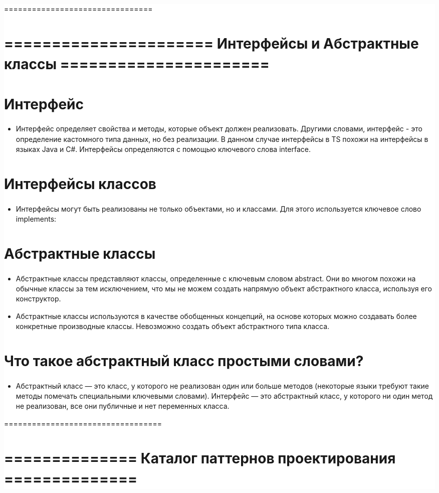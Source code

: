 ================================

# ====================== Интерфейсы и Абстрактные классы ======================

# Интерфейс

- Интерфейс определяет свойства и методы, которые объект должен реализовать. Другими словами, интерфейс - это определение кастомного типа данных, но без реализации. В данном случае интерфейсы в TS похожи на интерфейсы в языках Java и C#. Интерфейсы определяются с помощью ключевого слова interface.

# Интерфейсы классов

- Интерфейсы могут быть реализованы не только объектами, но и классами. Для этого используется ключевое слово implements:

# Абстрактные классы

- Абстрактные классы представляют классы, определенные с ключевым словом abstract. Они во многом похожи на обычные классы за тем исключением, что мы не можем создать напрямую объект абстрактного класса, используя его конструктор.

- Абстрактные классы используются в качестве обобщенных концепций, на основе которых можно создавать более конкретные производные классы. Невозможно создать объект абстрактного типа класса.

# Что такое абстрактный класс простыми словами?

- Абстрактный класс — это класс, у которого не реализован один или больше методов (некоторые языки требуют такие методы помечать специальными ключевыми словами). Интерфейс — это абстрактный класс, у которого ни один метод не реализован, все они публичные и нет переменных класса.

==================================

# ============== Каталог паттернов проектирования ==============
